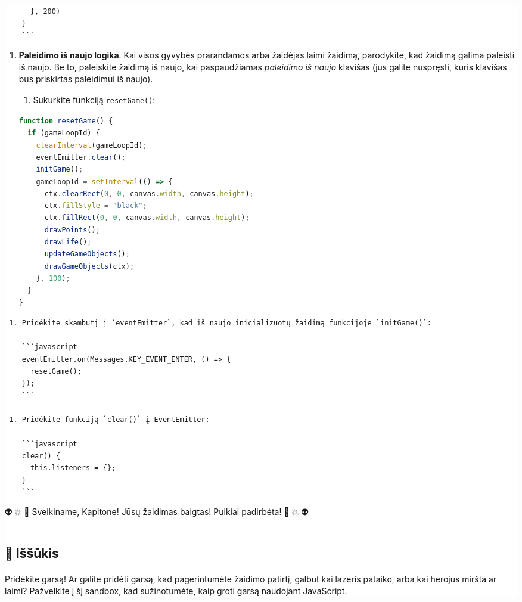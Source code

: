           }, 200)  
        }
        ```

   1. **Paleidimo iš naujo logika**. Kai visos gyvybės prarandamos arba žaidėjas laimi žaidimą, parodykite, kad žaidimą galima paleisti iš naujo. Be to, paleiskite žaidimą iš naujo, kai paspaudžiamas *paleidimo iš naujo* klavišas (jūs galite nuspręsti, kuris klavišas bus priskirtas paleidimui iš naujo).

      1. Sukurkite funkciją `resetGame()`:

        ```javascript
        function resetGame() {
          if (gameLoopId) {
            clearInterval(gameLoopId);
            eventEmitter.clear();
            initGame();
            gameLoopId = setInterval(() => {
              ctx.clearRect(0, 0, canvas.width, canvas.height);
              ctx.fillStyle = "black";
              ctx.fillRect(0, 0, canvas.width, canvas.height);
              drawPoints();
              drawLife();
              updateGameObjects();
              drawGameObjects(ctx);
            }, 100);
          }
        }
        ```

     1. Pridėkite skambutį į `eventEmitter`, kad iš naujo inicializuotų žaidimą funkcijoje `initGame()`:

        ```javascript
        eventEmitter.on(Messages.KEY_EVENT_ENTER, () => {
          resetGame();
        });
        ```

     1. Pridėkite funkciją `clear()` į EventEmitter:

        ```javascript
        clear() {
          this.listeners = {};
        }
        ```

👽 💥 🚀 Sveikiname, Kapitone! Jūsų žaidimas baigtas! Puikiai padirbėta! 🚀 💥 👽

---

## 🚀 Iššūkis

Pridėkite garsą! Ar galite pridėti garsą, kad pagerintumėte žaidimo patirtį, galbūt kai lazeris pataiko, arba kai herojus miršta ar laimi? Pažvelkite į šį [sandbox](https://www.w3schools.com/jsref/tryit.asp?filename=tryjsref_audio_play), kad sužinotumėte, kaip groti garsą naudojant JavaScript.
